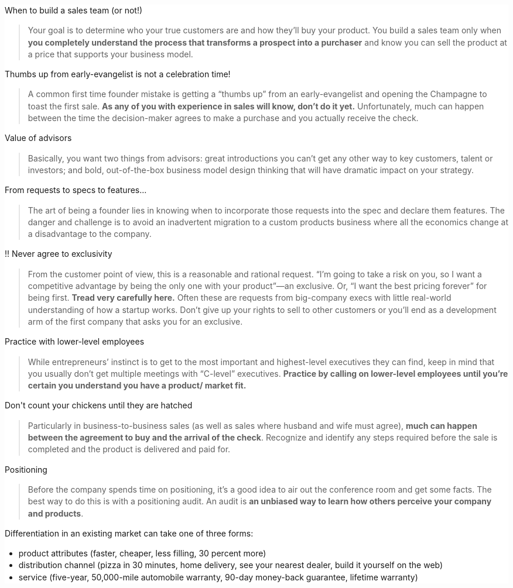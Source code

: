 When to build a sales team (or not!)

> Your goal is to determine who your true customers are and how they’ll buy your product. You build a sales team only when **you completely understand the process that transforms a prospect into a purchaser** and know you can sell the product at a price that supports your business model.

Thumbs up from early-evangelist is not a celebration time!

> A common first time founder mistake is getting a “thumbs up” from an early-evangelist and opening the Champagne to toast the first sale. **As any of you with experience in sales will know, don’t do it yet.** Unfortunately, much can happen between the time the decision-maker agrees to make a purchase and you actually receive the check.

Value of advisors

> Basically, you want two things from advisors: great introductions you can’t get any other way to key customers, talent or investors; and bold, out-of-the-box business model design thinking that will have dramatic impact on your strategy.

From requests to specs to features...

> The art of being a founder lies in knowing when to incorporate those requests into the spec and declare them features. The danger and challenge is to avoid an inadvertent migration to a custom products business where all the economics change at a disadvantage to the company.

!! Never agree to exclusivity

> From the customer point of view, this is a reasonable and rational request. “I’m going to take a risk on you, so I want a competitive advantage by being the only one with your product”—an exclusive. Or, “I want the best pricing forever” for being first. **Tread very carefully here.** Often these are requests from big-company execs with little real-world understanding of how a startup works. Don’t give up your rights to sell to other customers or you’ll end as a development arm of the first company that asks you for an exclusive.

Practice with lower-level employees

> While entrepreneurs’ instinct is to get to the most important and highest-level executives they can find, keep in mind that you usually don’t get multiple meetings with “C-level” executives. **Practice by calling on lower-level employees until you’re certain you understand you have a product/ market fit.**

Don't count your chickens until they are hatched

> Particularly in business-to-business sales (as well as sales where husband and wife must agree), **much can happen between the agreement to buy and the arrival of the check**. Recognize and identify any steps required before the sale is completed and the product is delivered and paid for.

Positioning

> Before the company spends time on positioning, it’s a good idea to air out the conference room and get some facts. The best way to do this is with a positioning audit. An audit is **an unbiased way to learn how others perceive your company and products**.

Differentiation in an existing market can take one of three forms:

- product attributes (faster, cheaper, less filling, 30 percent more)
- distribution channel (pizza in 30 minutes, home delivery, see your nearest dealer, build it yourself on the web)
- service (five-year, 50,000-mile automobile warranty, 90-day money-back guarantee, lifetime warranty)
